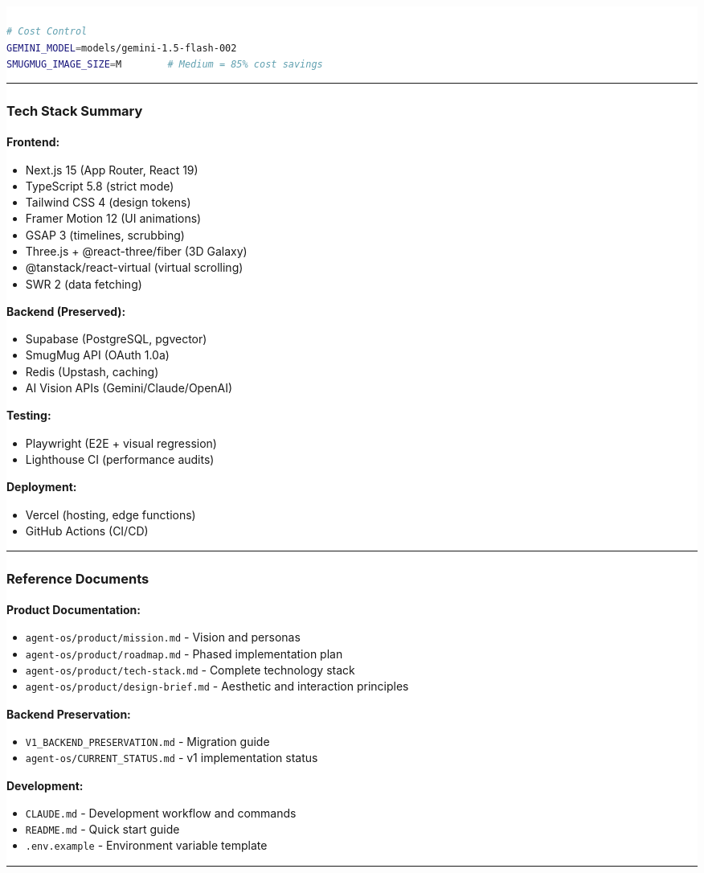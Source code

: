 ```bash

# Cost Control
GEMINI_MODEL=models/gemini-1.5-flash-002
SMUGMUG_IMAGE_SIZE=M        # Medium = 85% cost savings
```

---

### Tech Stack Summary

**Frontend:**
- Next.js 15 (App Router, React 19)
- TypeScript 5.8 (strict mode)
- Tailwind CSS 4 (design tokens)
- Framer Motion 12 (UI animations)
- GSAP 3 (timelines, scrubbing)
- Three.js + @react-three/fiber (3D Galaxy)
- @tanstack/react-virtual (virtual scrolling)
- SWR 2 (data fetching)

**Backend (Preserved):**
- Supabase (PostgreSQL, pgvector)
- SmugMug API (OAuth 1.0a)
- Redis (Upstash, caching)
- AI Vision APIs (Gemini/Claude/OpenAI)

**Testing:**
- Playwright (E2E + visual regression)
- Lighthouse CI (performance audits)

**Deployment:**
- Vercel (hosting, edge functions)
- GitHub Actions (CI/CD)

---

### Reference Documents

**Product Documentation:**
- `agent-os/product/mission.md` - Vision and personas
- `agent-os/product/roadmap.md` - Phased implementation plan
- `agent-os/product/tech-stack.md` - Complete technology stack
- `agent-os/product/design-brief.md` - Aesthetic and interaction principles

**Backend Preservation:**
- `V1_BACKEND_PRESERVATION.md` - Migration guide
- `agent-os/CURRENT_STATUS.md` - v1 implementation status

**Development:**
- `CLAUDE.md` - Development workflow and commands
- `README.md` - Quick start guide
- `.env.example` - Environment variable template

---
